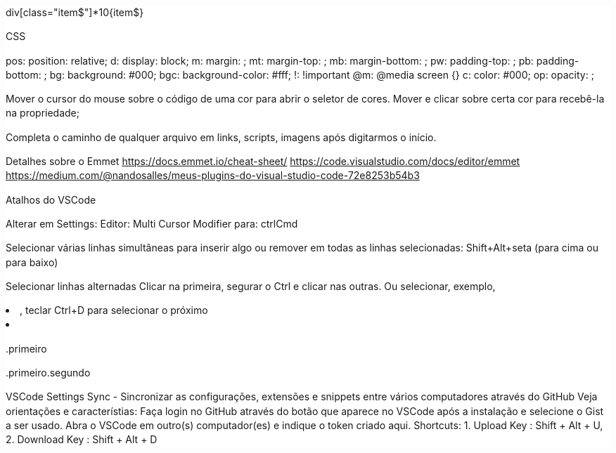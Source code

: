 div[class="item$"]*10{item$}


CSS

pos: position: relative;
d: display: block;
m: margin: ;
mt: margin-top: ;
mb: margin-bottom: ;
pw: padding-top: ;
pb: padding-bottom: ;
bg: background: #000;
bgc: background-color: #fff;
!: !important
@m: @media screen {}
c: color: #000;
op: opacity: ;

Mover o cursor do mouse sobre o código de uma cor para abrir o seletor de cores. Mover e clicar sobre certa cor para recebê-la na propriedade;

Completa o caminho de qualquer arquivo em links, scripts, imagens após digitarmos o início.

Detalhes sobre o Emmet
https://docs.emmet.io/cheat-sheet/
https://code.visualstudio.com/docs/editor/emmet
https://medium.com/@nandosalles/meus-plugins-do-visual-studio-code-72e8253b54b3


Atalhos do VSCode

Alterar em Settings:
Editor: Multi Cursor Modifier para:
ctrlCmd

Selecionar várias linhas simultâneas para inserir algo ou remover em todas as linhas selecionadas:
Shift+Alt+seta (para cima ou para baixo)

Selecionar linhas alternadas
Clicar na primeira, segurar o Ctrl e clicar nas outras. Ou selecionar, exemplo, <li>, teclar Ctrl+D para selecionar o próximo <li>

.primeiro
<div class="primeiro"></div>

.primeiro.segundo
<div class="primeiro segundo"></div>



VSCode
Settings Sync - Sincronizar as configurações, extensões e snippets entre vários computadores através do GitHub
Veja orientações e característias:
Faça login no GitHub através do botão que aparece no VSCode após a instalação e selecione o Gist a ser usado.
Abra o VSCode em outro(s) computador(es) e indique o token criado aqui.
Shortcuts: 1. Upload Key : Shift + Alt + U, 2. Download Key : Shift + Alt + D
